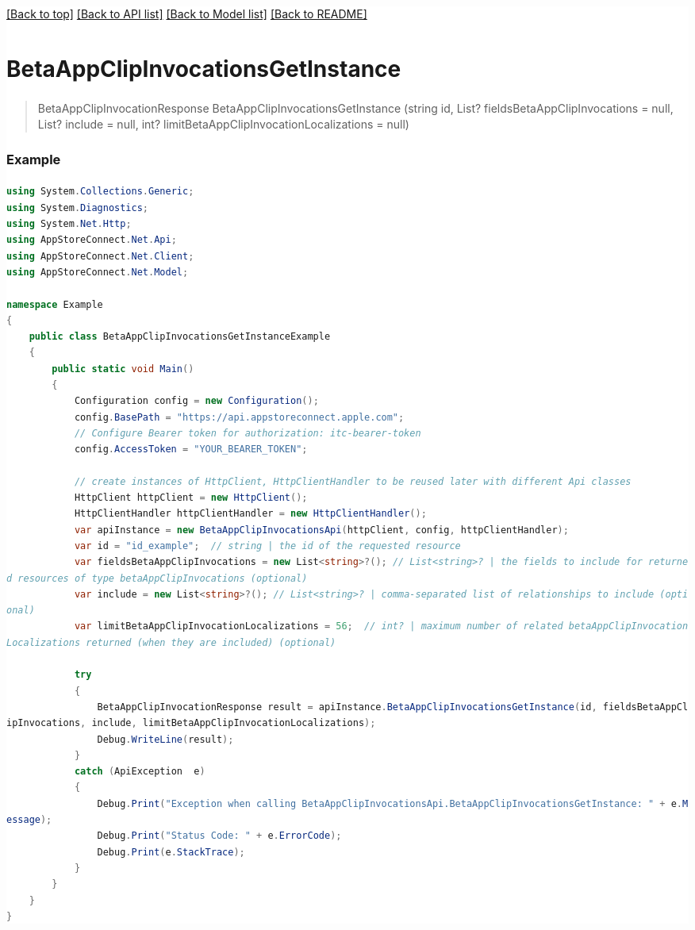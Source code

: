 [[Back to top]](#) [[Back to API list]](../README.md#documentation-for-api-endpoints) [[Back to Model list]](../README.md#documentation-for-models) [[Back to README]](../README.md)

<a id="betaappclipinvocationsgetinstance"></a>
# **BetaAppClipInvocationsGetInstance**
> BetaAppClipInvocationResponse BetaAppClipInvocationsGetInstance (string id, List<string>? fieldsBetaAppClipInvocations = null, List<string>? include = null, int? limitBetaAppClipInvocationLocalizations = null)



### Example
```csharp
using System.Collections.Generic;
using System.Diagnostics;
using System.Net.Http;
using AppStoreConnect.Net.Api;
using AppStoreConnect.Net.Client;
using AppStoreConnect.Net.Model;

namespace Example
{
    public class BetaAppClipInvocationsGetInstanceExample
    {
        public static void Main()
        {
            Configuration config = new Configuration();
            config.BasePath = "https://api.appstoreconnect.apple.com";
            // Configure Bearer token for authorization: itc-bearer-token
            config.AccessToken = "YOUR_BEARER_TOKEN";

            // create instances of HttpClient, HttpClientHandler to be reused later with different Api classes
            HttpClient httpClient = new HttpClient();
            HttpClientHandler httpClientHandler = new HttpClientHandler();
            var apiInstance = new BetaAppClipInvocationsApi(httpClient, config, httpClientHandler);
            var id = "id_example";  // string | the id of the requested resource
            var fieldsBetaAppClipInvocations = new List<string>?(); // List<string>? | the fields to include for returned resources of type betaAppClipInvocations (optional) 
            var include = new List<string>?(); // List<string>? | comma-separated list of relationships to include (optional) 
            var limitBetaAppClipInvocationLocalizations = 56;  // int? | maximum number of related betaAppClipInvocationLocalizations returned (when they are included) (optional) 

            try
            {
                BetaAppClipInvocationResponse result = apiInstance.BetaAppClipInvocationsGetInstance(id, fieldsBetaAppClipInvocations, include, limitBetaAppClipInvocationLocalizations);
                Debug.WriteLine(result);
            }
            catch (ApiException  e)
            {
                Debug.Print("Exception when calling BetaAppClipInvocationsApi.BetaAppClipInvocationsGetInstance: " + e.Message);
                Debug.Print("Status Code: " + e.ErrorCode);
                Debug.Print(e.StackTrace);
            }
        }
    }
}
```
